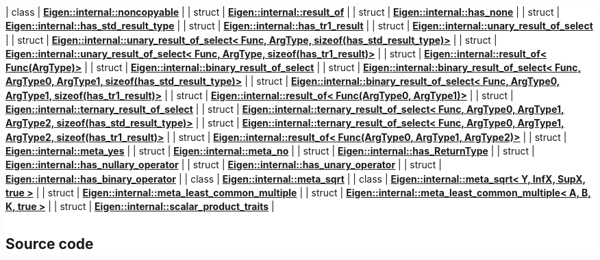 | class | **[Eigen::internal::noncopyable](http://example.org/classes/classeigen_1_1internal_1_1noncopyable/)**  |
| struct | **[Eigen::internal::result_of](http://example.org/classes/structeigen_1_1internal_1_1result__of/)**  |
| struct | **[Eigen::internal::has_none](http://example.org/classes/structeigen_1_1internal_1_1has__none/)**  |
| struct | **[Eigen::internal::has_std_result_type](http://example.org/classes/structeigen_1_1internal_1_1has__std__result__type/)**  |
| struct | **[Eigen::internal::has_tr1_result](http://example.org/classes/structeigen_1_1internal_1_1has__tr1__result/)**  |
| struct | **[Eigen::internal::unary_result_of_select](http://example.org/classes/structeigen_1_1internal_1_1unary__result__of__select/)**  |
| struct | **[Eigen::internal::unary_result_of_select< Func, ArgType, sizeof(has_std_result_type)>](http://example.org/classes/structeigen_1_1internal_1_1unary__result__of__select_3_01func_00_01argtype_00_01sizeof_07has__std__result__type_08_4/)**  |
| struct | **[Eigen::internal::unary_result_of_select< Func, ArgType, sizeof(has_tr1_result)>](http://example.org/classes/structeigen_1_1internal_1_1unary__result__of__select_3_01func_00_01argtype_00_01sizeof_07has__tr1__result_08_4/)**  |
| struct | **[Eigen::internal::result_of< Func(ArgType)>](http://example.org/classes/structeigen_1_1internal_1_1result__of_3_01func_07argtype_08_4/)**  |
| struct | **[Eigen::internal::binary_result_of_select](http://example.org/classes/structeigen_1_1internal_1_1binary__result__of__select/)**  |
| struct | **[Eigen::internal::binary_result_of_select< Func, ArgType0, ArgType1, sizeof(has_std_result_type)>](http://example.org/classes/structeigen_1_1internal_1_1binary__result__of__select_3_01func_00_01argtype0_00_01argtype1_00/)**  |
| struct | **[Eigen::internal::binary_result_of_select< Func, ArgType0, ArgType1, sizeof(has_tr1_result)>](http://example.org/classes/structeigen_1_1internal_1_1binary__result__of__select_3_01func_00_01argtype0_00_01argtype1_00_01sizeof_07has__tr1__result_08_4/)**  |
| struct | **[Eigen::internal::result_of< Func(ArgType0, ArgType1)>](http://example.org/classes/structeigen_1_1internal_1_1result__of_3_01func_07argtype0_00_01argtype1_08_4/)**  |
| struct | **[Eigen::internal::ternary_result_of_select](http://example.org/classes/structeigen_1_1internal_1_1ternary__result__of__select/)**  |
| struct | **[Eigen::internal::ternary_result_of_select< Func, ArgType0, ArgType1, ArgType2, sizeof(has_std_result_type)>](http://example.org/classes/structeigen_1_1internal_1_1ternary__result__of__select_3_01func_00_01argtype0_00_01argtype1_00_0a33d229c8872d8c1e06c3a8046829d54/)**  |
| struct | **[Eigen::internal::ternary_result_of_select< Func, ArgType0, ArgType1, ArgType2, sizeof(has_tr1_result)>](http://example.org/classes/structeigen_1_1internal_1_1ternary__result__of__select_3_01func_00_01argtype0_00_01argtype1_00_0ab6d12c5fbdea9991356d4a9c35e0f7b/)**  |
| struct | **[Eigen::internal::result_of< Func(ArgType0, ArgType1, ArgType2)>](http://example.org/classes/structeigen_1_1internal_1_1result__of_3_01func_07argtype0_00_01argtype1_00_01argtype2_08_4/)**  |
| struct | **[Eigen::internal::meta_yes](http://example.org/classes/structeigen_1_1internal_1_1meta__yes/)**  |
| struct | **[Eigen::internal::meta_no](http://example.org/classes/structeigen_1_1internal_1_1meta__no/)**  |
| struct | **[Eigen::internal::has_ReturnType](http://example.org/classes/structeigen_1_1internal_1_1has__returntype/)**  |
| struct | **[Eigen::internal::has_nullary_operator](http://example.org/classes/structeigen_1_1internal_1_1has__nullary__operator/)**  |
| struct | **[Eigen::internal::has_unary_operator](http://example.org/classes/structeigen_1_1internal_1_1has__unary__operator/)**  |
| struct | **[Eigen::internal::has_binary_operator](http://example.org/classes/structeigen_1_1internal_1_1has__binary__operator/)**  |
| class | **[Eigen::internal::meta_sqrt](http://example.org/classes/classeigen_1_1internal_1_1meta__sqrt/)**  |
| class | **[Eigen::internal::meta_sqrt< Y, InfX, SupX, true >](http://example.org/classes/classeigen_1_1internal_1_1meta__sqrt_3_01y_00_01infx_00_01supx_00_01true_01_4/)**  |
| struct | **[Eigen::internal::meta_least_common_multiple](http://example.org/classes/structeigen_1_1internal_1_1meta__least__common__multiple/)**  |
| struct | **[Eigen::internal::meta_least_common_multiple< A, B, K, true >](http://example.org/classes/structeigen_1_1internal_1_1meta__least__common__multiple_3_01a_00_01b_00_01k_00_01true_01_4/)**  |
| struct | **[Eigen::internal::scalar_product_traits](http://example.org/classes/structeigen_1_1internal_1_1scalar__product__traits/)**  |




## Source code
